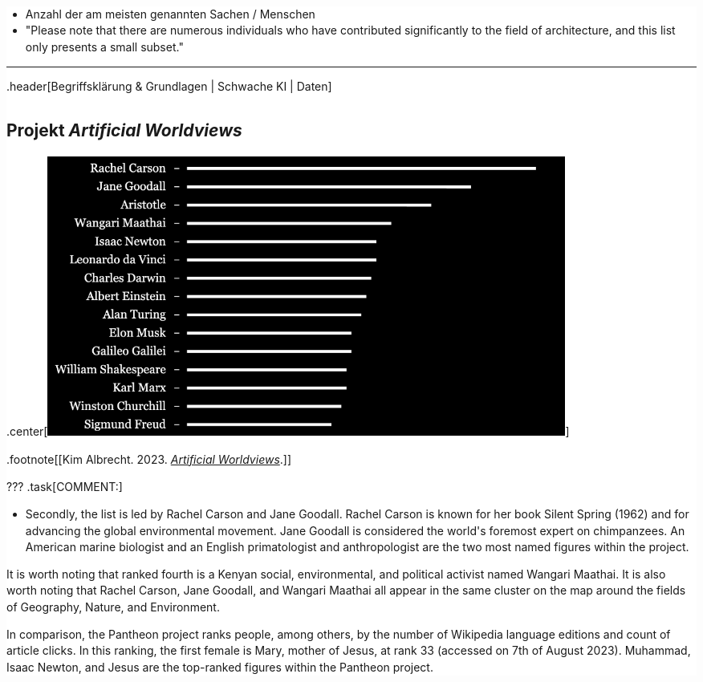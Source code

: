 
* Anzahl der am meisten genannten Sachen / Menschen
* "Please note that there are numerous individuals who have contributed significantly to the field of architecture, and this list only presents a small subset."

---
.header[Begriffsklärung & Grundlagen | Schwache KI | Daten]

## Projekt *Artificial Worldviews*

.center[<img src="img/worldview_02.png" alt="worldview_02" style="width:75%;">]  


.footnote[[Kim Albrecht. 2023. [*Artificial Worldviews*](https://artificial-worldviews.kimalbrecht.com/).]]


???
.task[COMMENT:]  

* Secondly, the list is led by Rachel Carson and Jane Goodall. Rachel Carson is known for her book Silent Spring (1962) and for advancing the global environmental movement. Jane Goodall is considered the world's foremost expert on chimpanzees. An American marine biologist and an English primatologist and anthropologist are the two most named figures within the project.

It is worth noting that ranked fourth is a Kenyan social, environmental, and political activist named Wangari Maathai. It is also worth noting that Rachel Carson, Jane Goodall, and Wangari Maathai all appear in the same cluster on the map around the fields of Geography, Nature, and Environment.

In comparison, the Pantheon project ranks people, among others, by the number of Wikipedia language editions and count of article clicks. In this ranking, the first female is Mary, mother of Jesus, at rank 33 (accessed on 7th of August 2023). Muhammad, Isaac Newton, and Jesus are the top-ranked figures within the Pantheon project.
